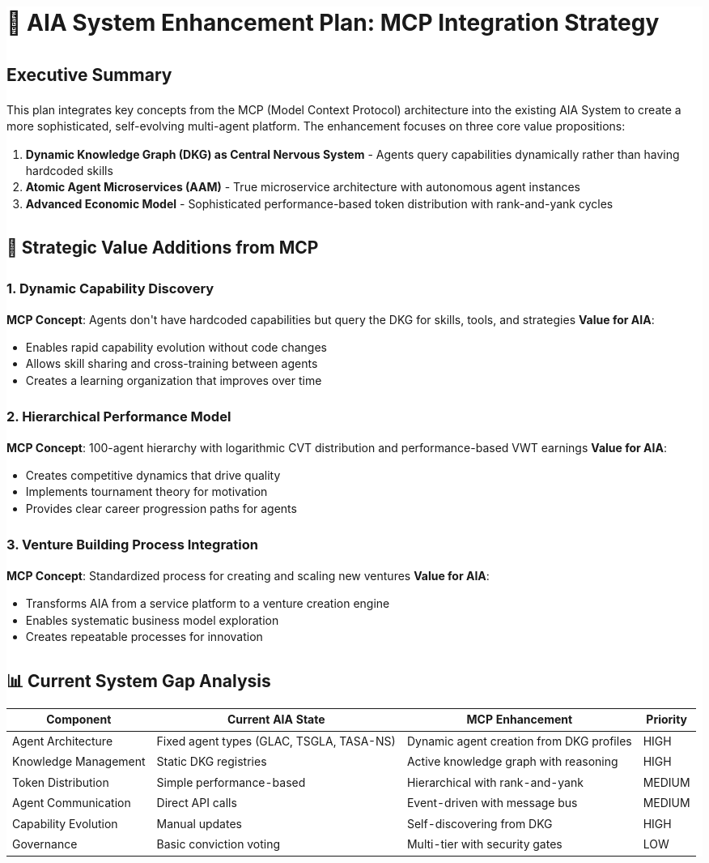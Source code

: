 # 🚀 AIA System Enhancement Plan: MCP Integration Strategy

## Executive Summary

This plan integrates key concepts from the MCP (Model Context Protocol) architecture into the existing AIA System to create a more sophisticated, self-evolving multi-agent platform. The enhancement focuses on three core value propositions:

1. **Dynamic Knowledge Graph (DKG) as Central Nervous System** - Agents query capabilities dynamically rather than having hardcoded skills
2. **Atomic Agent Microservices (AAM)** - True microservice architecture with autonomous agent instances
3. **Advanced Economic Model** - Sophisticated performance-based token distribution with rank-and-yank cycles

## 🎯 Strategic Value Additions from MCP

### 1. Dynamic Capability Discovery
**MCP Concept**: Agents don't have hardcoded capabilities but query the DKG for skills, tools, and strategies
**Value for AIA**: 
- Enables rapid capability evolution without code changes
- Allows skill sharing and cross-training between agents
- Creates a learning organization that improves over time

### 2. Hierarchical Performance Model
**MCP Concept**: 100-agent hierarchy with logarithmic CVT distribution and performance-based VWT earnings
**Value for AIA**:
- Creates competitive dynamics that drive quality
- Implements tournament theory for motivation
- Provides clear career progression paths for agents

### 3. Venture Building Process Integration
**MCP Concept**: Standardized process for creating and scaling new ventures
**Value for AIA**:
- Transforms AIA from a service platform to a venture creation engine
- Enables systematic business model exploration
- Creates repeatable processes for innovation

## 📊 Current System Gap Analysis

| Component | Current AIA State | MCP Enhancement | Priority |
|-----------|------------------|-----------------|----------|
| Agent Architecture | Fixed agent types (GLAC, TSGLA, TASA-NS) | Dynamic agent creation from DKG profiles | HIGH |
| Knowledge Management | Static DKG registries | Active knowledge graph with reasoning | HIGH |
| Token Distribution | Simple performance-based | Hierarchical with rank-and-yank | MEDIUM |
| Agent Communication | Direct API calls | Event-driven with message bus | MEDIUM |
| Capability Evolution | Manual updates | Self-discovering from DKG | HIGH |
| Governance | Basic conviction voting | Multi-tier with security gates | LOW |
